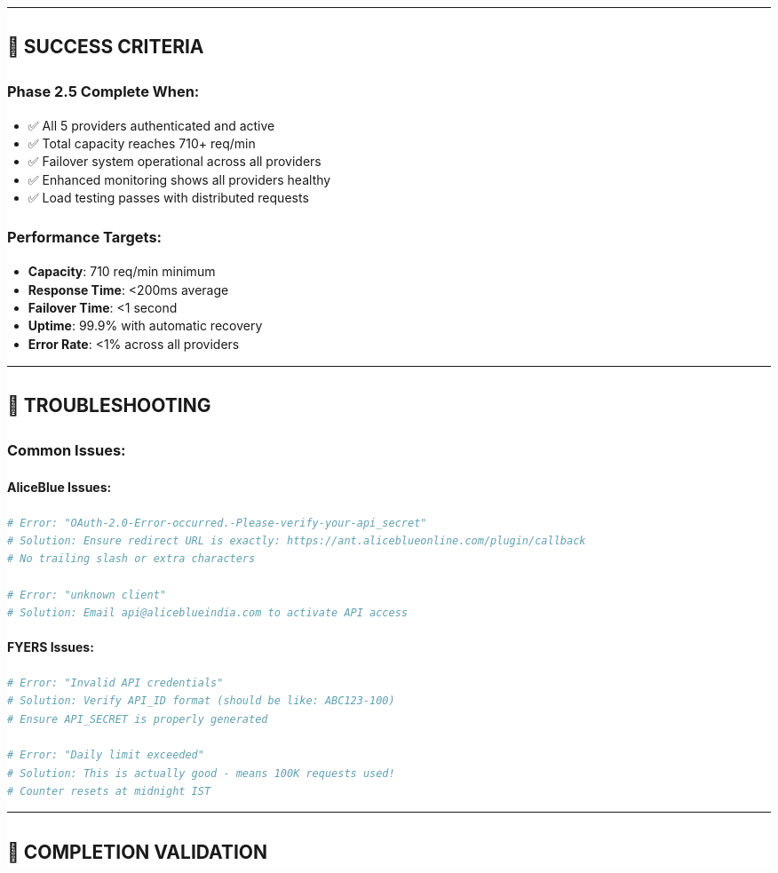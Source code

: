 
---

## 🎯 SUCCESS CRITERIA

### **Phase 2.5 Complete When:**
- ✅ All 5 providers authenticated and active
- ✅ Total capacity reaches 710+ req/min
- ✅ Failover system operational across all providers
- ✅ Enhanced monitoring shows all providers healthy
- ✅ Load testing passes with distributed requests

### **Performance Targets:**
- **Capacity**: 710 req/min minimum
- **Response Time**: <200ms average
- **Failover Time**: <1 second
- **Uptime**: 99.9% with automatic recovery
- **Error Rate**: <1% across all providers

---

## 🚨 TROUBLESHOOTING

### **Common Issues:**

#### **AliceBlue Issues:**
```bash
# Error: "OAuth-2.0-Error-occurred.-Please-verify-your-api_secret"
# Solution: Ensure redirect URL is exactly: https://ant.aliceblueonline.com/plugin/callback
# No trailing slash or extra characters

# Error: "unknown client"  
# Solution: Email api@aliceblueindia.com to activate API access
```

#### **FYERS Issues:**
```bash
# Error: "Invalid API credentials"
# Solution: Verify API_ID format (should be like: ABC123-100)
# Ensure API_SECRET is properly generated

# Error: "Daily limit exceeded"
# Solution: This is actually good - means 100K requests used!
# Counter resets at midnight IST
```

---

## 🎉 COMPLETION VALIDATION
